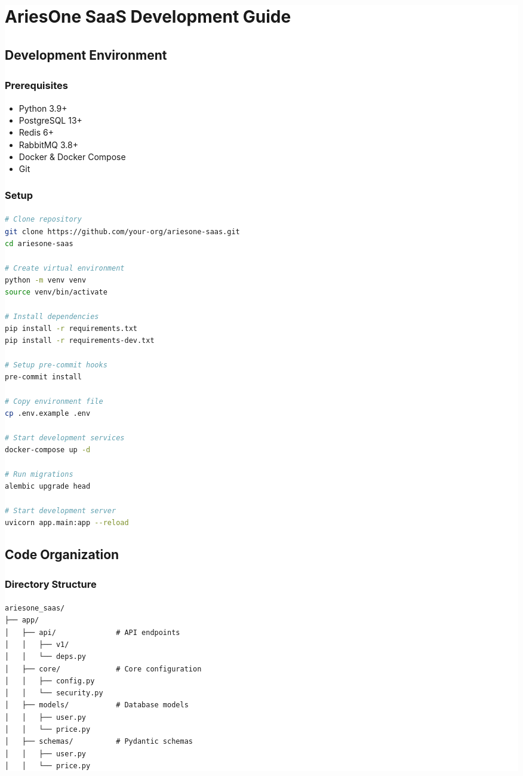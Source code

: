 # AriesOne SaaS Development Guide

## Development Environment

### Prerequisites
- Python 3.9+
- PostgreSQL 13+
- Redis 6+
- RabbitMQ 3.8+
- Docker & Docker Compose
- Git

### Setup
```bash
# Clone repository
git clone https://github.com/your-org/ariesone-saas.git
cd ariesone-saas

# Create virtual environment
python -m venv venv
source venv/bin/activate

# Install dependencies
pip install -r requirements.txt
pip install -r requirements-dev.txt

# Setup pre-commit hooks
pre-commit install

# Copy environment file
cp .env.example .env

# Start development services
docker-compose up -d

# Run migrations
alembic upgrade head

# Start development server
uvicorn app.main:app --reload
```

## Code Organization

### Directory Structure
```
ariesone_saas/
├── app/
│   ├── api/              # API endpoints
│   │   ├── v1/
│   │   └── deps.py
│   ├── core/             # Core configuration
│   │   ├── config.py
│   │   └── security.py
│   ├── models/           # Database models
│   │   ├── user.py
│   │   └── price.py
│   ├── schemas/          # Pydantic schemas
│   │   ├── user.py
│   │   └── price.py
```